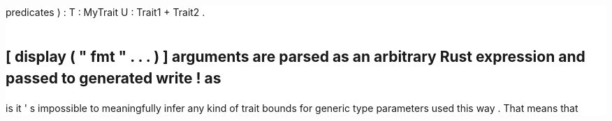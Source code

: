 predicates
)
:
T
:
MyTrait
U
:
Trait1
+
Trait2
.
#
[
display
(
"
fmt
"
.
.
.
)
]
arguments
are
parsed
as
an
arbitrary
Rust
expression
and
passed
to
generated
write
!
as
-
is
it
'
s
impossible
to
meaningfully
infer
any
kind
of
trait
bounds
for
generic
type
parameters
used
this
way
.
That
means
that